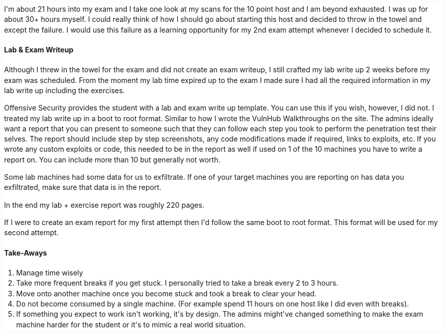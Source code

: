 I'm about 21 hours into my exam and I take one look at my scans for the 10 point host and I am beyond exhausted. I was up for about 30+ hours myself. I could really think of how I should go about starting this host and decided to throw in the towel and except the failure. I would use this failure as a learning opportunity for my 2nd exam attempt whenever I decided to schedule it.

#### **Lab & Exam Writeup**

Although I threw in the towel for the exam and did not create an exam writeup, I still crafted my lab write up 2 weeks before my exam was scheduled. From the moment my lab time expired up to the exam I made sure I had all the required information in my lab write up including the exercises. 

Offensive Security provides the student with a lab and exam write up template. You can use this if you wish, however, I did not. I treated my lab write up in a boot to root format. Similar to how I wrote the VulnHub Walkthroughs on the site. The admins ideally want a report that you can present to someone such that they can follow each step you took to perform the penetration test their selves. The report should include step by step screenshots, any code modifications made if required, links to exploits, etc. If you wrote any custom exploits or code, this needed to be in the report as well if used on 1 of the 10 machines you have to write a report on. You can include more than 10 but generally not worth.

Some lab machines had some data for us to exfiltrate. If one of your target machines you are reporting on has data you exfiltrated, make sure that data is in the report.

In the end my lab + exercise report was roughly 220 pages.

If I were to create an exam report for my first attempt then I'd follow the same boot to root format. This format will be used for my second attempt.

#### **Take-Aways**

1. Manage time wisely
2. Take more frequent breaks if you get stuck. I personally tried to take a break every 2 to 3 hours. 
3. Move onto another machine once you become stuck and took a break to clear your head.
4. Do not become consumed by a single machine. (For example spend 11 hours on one host like I did even with breaks).
5. If something you expect to work isn't working, it's by design. The admins might've changed something to make the exam machine harder for the student or it's to mimic a real world situation.